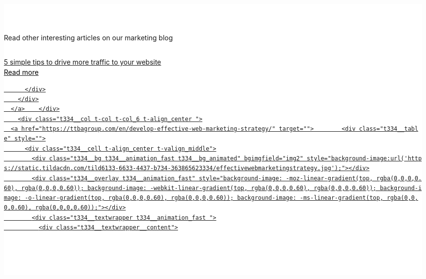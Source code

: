 
</div>

<div id="rec6352376" class="r" style="padding-top:60px;padding-bottom:0px; "  data-record-type="43"   >

<div class="t030">
  <div class="t-container t-align_center">
    <div class="t-col t-col_10 t-prefix_1">
      <div class="t030__title t-title t-title_xxs" field="title">Read other interesting articles on our marketing blog</div>          </div>
  </div>
</div>

</div>

<div id="rec6352372" class="r" style="padding-top:30px;padding-bottom:75px; " data-animationappear="off" data-record-type="334"   >








<div class="t334">
  <div class="t-container">
    <div class="t334__col t-col t-col_6 t-align_center ">
      <a href="https://ttbagroup.com/en/5-simple-tips-to-drive-more-website-traffic/" target="">        <div class="t334__table" style="">
          <div class="t334__cell t-align_center t-valign_middle">
            <div class="t334__bg t334__animation_fast t334__bg_animated" bgimgfield="img" style="background-image:url('https://static.tildacdn.com/tild3837-6136-4834-a566-373932663264/influencermarketing.jpg');"></div>
            <div class="t334__overlay t334__animation_fast" style="background-image: -moz-linear-gradient(top, rgba(0,0,0,0.60), rgba(0,0,0,0.60)); background-image: -webkit-linear-gradient(top, rgba(0,0,0,0.60), rgba(0,0,0,0.60)); background-image: -o-linear-gradient(top, rgba(0,0,0,0.60), rgba(0,0,0,0.60)); background-image: -ms-linear-gradient(top, rgba(0,0,0,0.60), rgba(0,0,0,0.60));"></div>
            <div class="t334__textwrapper t334__animation_fast ">
              <div class="t334__textwrapper__content">
                                <div class="t334__title t-title t-title_xxs" field="title">5 simple tips to drive more traffic to your website</div>                                                                  <div class="t334__button-container">
                    <div class="t334__button-wrapper">
                      <div class="t334__submit t-btn " style="color:#000000; border:0px solid ; background-color:#ffffff; border-radius: 30px; -moz-border-radius: 30px; -webkit-border-radius: 30px;">Read more</div>
                    </div>
                  </div>
                                              </div>
              </div>

          </div>
        </div>
      </a>    </div>
        <div class="t334__col t-col t-col_6 t-align_center ">
      <a href="https://ttbagroup.com/en/develop-effective-web-marketing-strategy/" target="">        <div class="t334__table" style="">
          <div class="t334__cell t-align_center t-valign_middle">
            <div class="t334__bg t334__animation_fast t334__bg_animated" bgimgfield="img2" style="background-image:url('https://static.tildacdn.com/tild6133-6633-4437-b734-363865623334/effectivewebmarketingstrategy.jpg');"></div>
            <div class="t334__overlay t334__animation_fast" style="background-image: -moz-linear-gradient(top, rgba(0,0,0,0.60), rgba(0,0,0,0.60)); background-image: -webkit-linear-gradient(top, rgba(0,0,0,0.60), rgba(0,0,0,0.60)); background-image: -o-linear-gradient(top, rgba(0,0,0,0.60), rgba(0,0,0,0.60)); background-image: -ms-linear-gradient(top, rgba(0,0,0,0.60), rgba(0,0,0,0.60));"></div>
            <div class="t334__textwrapper t334__animation_fast ">
              <div class="t334__textwrapper__content">